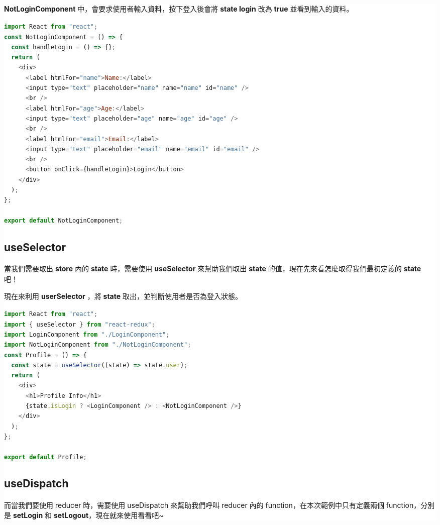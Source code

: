 **NotLoginComponent** 中，會要求使用者輸入資料，按下登入後會將 **state login** 改為 **true** 並看到輸入的資料。

```javascript title="NotLoginComponent.js" showLineNumbers
import React from "react";
const NotLoginComponent = () => {
  const handleLogin = () => {};
  return (
    <div>
      <label htmlFor="name">Name:</label>
      <input type="text" placeholder="name" name="name" id="name" />
      <br />
      <label htmlFor="age">Age:</label>
      <input type="text" placeholder="age" name="age" id="age" />
      <br />
      <label htmlFor="email">Email:</label>
      <input type="text" placeholder="email" name="email" id="email" />
      <br />
      <button onClick={handleLogin}>Login</button>
    </div>
  );
};

export default NotLoginComponent;
```

## useSelector

當我們需要取出 **store** 內的 **state** 時，需要使用 **useSelector** 來幫助我們取出 **state** 的值，現在先來看怎麼取得我們最初定義的 **state** 吧！

現在來利用 **userSelector** ，將 **state** 取出，並判斷使用者是否為登入狀態。

```javascript title="Profile.js" showLineNumbers
import React from "react";
import { useSelector } from "react-redux";
import LoginComponent from "./LoginComponent";
import NotLoginComponent from "./NotLoginComponent";
const Profile = () => {
  const state = useSelector((state) => state.user);
  return (
    <div>
      <h1>Profile Info</h1>
      {state.isLogin ? <LoginComponent /> : <NotLoginComponent />}
    </div>
  );
};

export default Profile;
```

## useDispatch

而當我們要使用 reducer 時，需要使用 useDispatch 來幫助我們呼叫 reducer 內的 function，在本次範例中只有定義兩個 function，分別是 **setLogin** 和 **setLogout**，現在就來使用看看吧~

